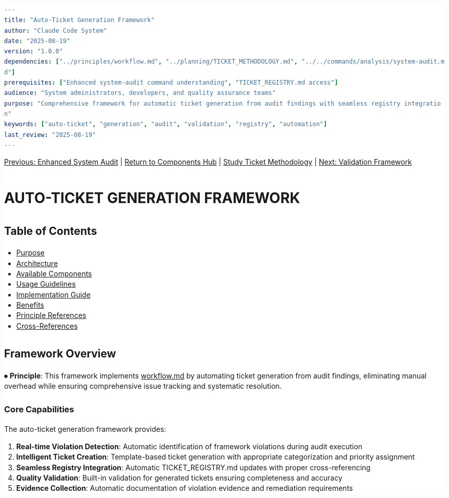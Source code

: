 ```yaml
---
title: "Auto-Ticket Generation Framework"
author: "Claude Code System"
date: "2025-08-19"
version: "1.0.0"
dependencies: ["../principles/workflow.md", "../planning/TICKET_METHODOLOGY.md", "../../commands/analysis/system-audit.md"]
prerequisites: ["Enhanced system-audit command understanding", "TICKET_REGISTRY.md access"]
audience: "System administrators, developers, and quality assurance teams"
purpose: "Comprehensive framework for automatic ticket generation from audit findings with seamless registry integration"
keywords: ["auto-ticket", "generation", "audit", "validation", "registry", "automation"]
last_review: "2025-08-19"
---
```


[Previous: Enhanced System Audit](../../commands/analysis/system-audit.md) | [Return to Components Hub](README.md) | [Study Ticket Methodology](../planning/TICKET_METHODOLOGY.md) | [Next: Validation Framework](validation-framework.md)

# AUTO-TICKET GENERATION FRAMEWORK

## Table of Contents
- [Purpose](#purpose)
- [Architecture](#architecture)
- [Available Components](#available-components)
- [Usage Guidelines](#usage-guidelines)
- [Implementation Guide](#implementation-guide)
- [Benefits](#benefits)
- [Principle References](#principle-references)
- [Cross-References](#cross-references)

## Framework Overview

⏺ **Principle**: This framework implements [workflow.md](../principles/workflow.md) by automating ticket generation from audit findings, eliminating manual overhead while ensuring comprehensive issue tracking and systematic resolution.

### Core Capabilities
The auto-ticket generation framework provides:

1. **Real-time Violation Detection**: Automatic identification of framework violations during audit execution
2. **Intelligent Ticket Creation**: Template-based ticket generation with appropriate categorization and priority assignment
3. **Seamless Registry Integration**: Automatic TICKET_REGISTRY.md updates with proper cross-referencing
4. **Quality Validation**: Built-in validation for generated tickets ensuring completeness and accuracy
5. **Evidence Collection**: Automatic documentation of violation evidence and remediation requirements
